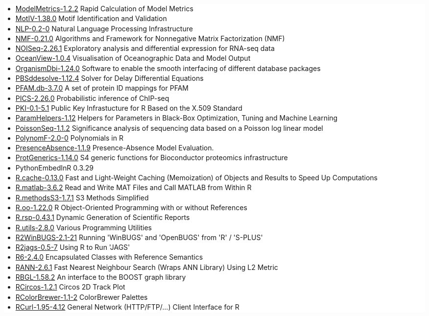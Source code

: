   * [ModelMetrics-1.2.2](https://cran.r-project.org/web/packages/ModelMetrics/index.html) Rapid Calculation of Model Metrics
  * [MotIV-1.38.0](https://www.bioconductor.org/packages/release/bioc/html/MotIV.html) Motif Identification and Validation
  * [NLP-0.2-0](https://cran.r-project.org/web/packages/NLP/index.html) Natural Language Processing Infrastructure
  * [NMF-0.21.0](https://cran.r-project.org/web/packages/NMF/index.html) Algorithms and Framework for Nonnegative Matrix Factorization
(NMF)
  * [NOISeq-2.26.1](https://www.bioconductor.org/packages/release/bioc/html/NOISeq.html) Exploratory analysis and differential expression for RNA-seq data
  * [OceanView-1.0.4](https://cran.r-project.org/web/packages/OceanView/index.html) Visualisation of Oceanographic Data and Model Output
  * [OrganismDbi-1.24.0](https://www.bioconductor.org/packages/release/bioc/html/OrganismDbi.html) Software to enable the smooth interfacing of different database packages
  * [PBSddesolve-1.12.4](https://cran.r-project.org/web/packages/PBSddesolve/index.html) Solver for Delay Differential Equations
  * [PFAM.db-3.7.0](https://www.bioconductor.org/packages/release/bioc/html/PFAM.db.html) A set of protein ID mappings for PFAM
  * [PICS-2.26.0](https://www.bioconductor.org/packages/release/bioc/html/PICS.html) Probabilistic inference of ChIP-seq
  * [PKI-0.1-5.1](https://cran.r-project.org/web/packages/PKI/index.html) Public Key Infrastucture for R Based on the X.509 Standard
  * [ParamHelpers-1.12](https://cran.r-project.org/web/packages/ParamHelpers/index.html) Helpers for Parameters in Black-Box Optimization, Tuning and
Machine Learning
  * [PoissonSeq-1.1.2](https://cran.r-project.org/web/packages/PoissonSeq/index.html) Significance analysis of sequencing data based on a Poisson log
linear model
  * [PolynomF-2.0-0](https://cran.r-project.org/web/packages/PolynomF/index.html) Polynomials in R
  * [PresenceAbsence-1.1.9](https://cran.r-project.org/web/packages/PresenceAbsence/index.html) Presence-Absence Model Evaluation.
  * [ProtGenerics-1.14.0](https://www.bioconductor.org/packages/release/bioc/html/ProtGenerics.html) S4 generic functions for Bioconductor proteomics infrastructure
  * PythonEmbedInR 0.3.29
  * [R.cache-0.13.0](https://cran.r-project.org/web/packages/R.cache/index.html) Fast and Light-Weight Caching (Memoization) of Objects and
Results to Speed Up Computations
  * [R.matlab-3.6.2](https://cran.r-project.org/web/packages/R.matlab/index.html) Read and Write MAT Files and Call MATLAB from Within R
  * [R.methodsS3-1.7.1](https://cran.r-project.org/web/packages/R.methodsS3/index.html) S3 Methods Simplified
  * [R.oo-1.22.0](https://cran.r-project.org/web/packages/R.oo/index.html) R Object-Oriented Programming with or without References
  * [R.rsp-0.43.1](https://cran.r-project.org/web/packages/R.rsp/index.html) Dynamic Generation of Scientific Reports
  * [R.utils-2.8.0](https://cran.r-project.org/web/packages/R.utils/index.html) Various Programming Utilities
  * [R2WinBUGS-2.1-21](https://cran.r-project.org/web/packages/R2WinBUGS/index.html) Running 'WinBUGS' and 'OpenBUGS' from 'R' / 'S-PLUS'
  * [R2jags-0.5-7](https://cran.r-project.org/web/packages/R2jags/index.html) Using R to Run 'JAGS'
  * [R6-2.4.0](https://cran.r-project.org/web/packages/R6/index.html) Encapsulated Classes with Reference Semantics
  * [RANN-2.6.1](https://cran.r-project.org/web/packages/RANN/index.html) Fast Nearest Neighbour Search (Wraps ANN Library) Using L2
Metric
  * [RBGL-1.58.2](https://cran.r-project.org/web/packages/RBGL/index.html) An interface to the BOOST graph library
  * [RCircos-1.2.1](https://cran.r-project.org/web/packages/RCircos/index.html) Circos 2D Track Plot
  * [RColorBrewer-1.1-2](https://cran.r-project.org/web/packages/RColorBrewer/index.html) ColorBrewer Palettes
  * [RCurl-1.95-4.12](https://cran.r-project.org/web/packages/RCurl/index.html) General Network (HTTP/FTP/...) Client Interface for R